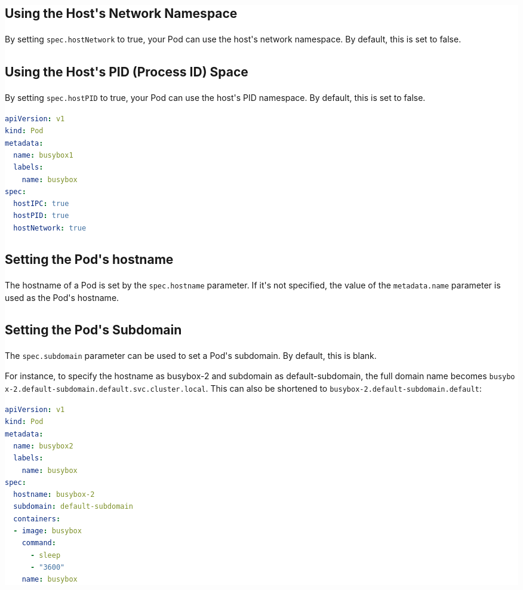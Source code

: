 ## Using the Host's Network Namespace

By setting `spec.hostNetwork` to true, your Pod can use the host's network namespace. By default, this is set to false.

## Using the Host's PID (Process ID) Space

By setting `spec.hostPID` to true, your Pod can use the host's PID namespace. By default, this is set to false.

```yaml
apiVersion: v1
kind: Pod
metadata:
  name: busybox1
  labels:
    name: busybox
spec:
  hostIPC: true
  hostPID: true
  hostNetwork: true
```

## Setting the Pod's hostname

The hostname of a Pod is set by the `spec.hostname` parameter. If it's not specified, the value of the `metadata.name` parameter is used as the Pod's hostname.

## Setting the Pod's Subdomain

The `spec.subdomain` parameter can be used to set a Pod's subdomain. By default, this is blank.

For instance, to specify the hostname as busybox-2 and subdomain as default-subdomain, the full domain name becomes `busybox-2.default-subdomain.default.svc.cluster.local`. This can also be shortened to `busybox-2.default-subdomain.default`:

```yaml
apiVersion: v1
kind: Pod
metadata:
  name: busybox2
  labels:
    name: busybox
spec:
  hostname: busybox-2
  subdomain: default-subdomain
  containers:
  - image: busybox
    command:
      - sleep
      - "3600"
    name: busybox
```
